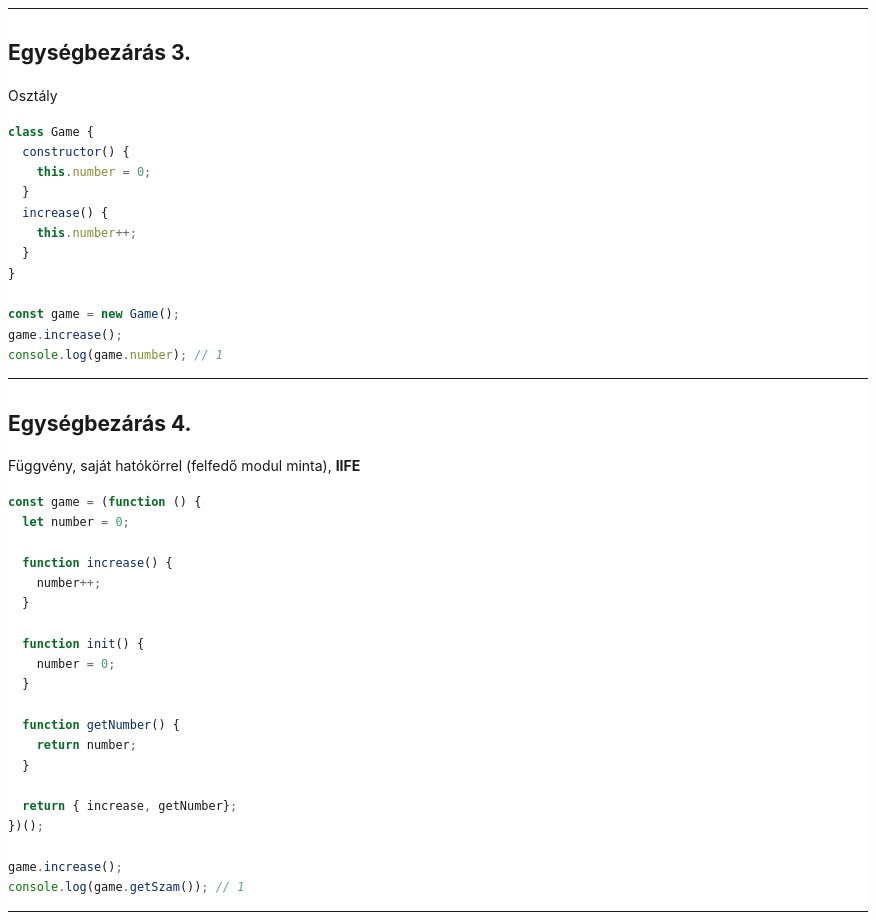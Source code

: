 ```js
```

------

## Egységbezárás 3.

Osztály

```js
class Game {
  constructor() {
    this.number = 0;
  }
  increase() {
    this.number++;
  }
}

const game = new Game();
game.increase();
console.log(game.number); // 1
```

------

## Egységbezárás 4.

Függvény, saját hatókörrel (felfedő modul minta), **IIFE**

```js
const game = (function () {
  let number = 0;

  function increase() {
    number++;
  }

  function init() {
    number = 0;
  }

  function getNumber() {
    return number;
  }

  return { increase, getNumber};
})();

game.increase();
console.log(game.getSzam()); // 1
```

------

